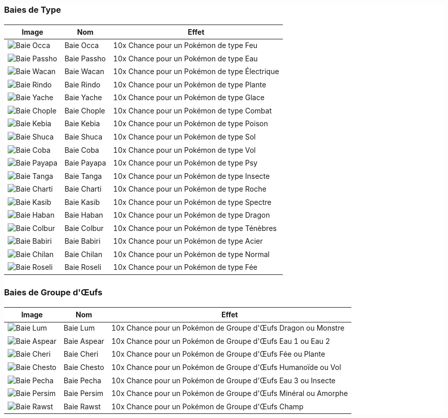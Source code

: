 ### Baies de Type

| Image                                                                   | Nom         | Effet                                         |
| ----------------------------------------------------------------------- | ----------- | --------------------------------------------- |
| ![Baie Occa](https://wiki.cobblemon.com/images/1/19/Occa_Berry.png)     | Baie Occa   | 10x Chance pour un Pokémon de type Feu        |
| ![Baie Passho](https://wiki.cobblemon.com/images/b/b4/Passho_Berry.png) | Baie Passho | 10x Chance pour un Pokémon de type Eau        |
| ![Baie Wacan](https://wiki.cobblemon.com/images/5/5a/Wacan_Berry.png)   | Baie Wacan  | 10x Chance pour un Pokémon de type Électrique |
| ![Baie Rindo](https://wiki.cobblemon.com/images/d/d4/Rindo_Berry.png)   | Baie Rindo  | 10x Chance pour un Pokémon de type Plante     |
| ![Baie Yache](https://wiki.cobblemon.com/images/f/fd/Yache_Berry.png)   | Baie Yache  | 10x Chance pour un Pokémon de type Glace      |
| ![Baie Chople](https://wiki.cobblemon.com/images/5/53/Chople_Berry.png) | Baie Chople | 10x Chance pour un Pokémon de type Combat     |
| ![Baie Kebia](https://wiki.cobblemon.com/images/6/6a/Kebia_Berry.png)   | Baie Kebia  | 10x Chance pour un Pokémon de type Poison     |
| ![Baie Shuca](https://wiki.cobblemon.com/images/e/e9/Shuca_Berry.png)   | Baie Shuca  | 10x Chance pour un Pokémon de type Sol        |
| ![Baie Coba](https://wiki.cobblemon.com/images/c/cb/Coba_Berry.png)     | Baie Coba   | 10x Chance pour un Pokémon de type Vol        |
| ![Baie Payapa](https://wiki.cobblemon.com/images/1/1d/Payapa_Berry.png) | Baie Payapa | 10x Chance pour un Pokémon de type Psy        |
| ![Baie Tanga](https://wiki.cobblemon.com/images/8/80/Tanga_Berry.png)   | Baie Tanga  | 10x Chance pour un Pokémon de type Insecte    |
| ![Baie Charti](https://wiki.cobblemon.com/images/0/08/Charti_Berry.png) | Baie Charti | 10x Chance pour un Pokémon de type Roche      |
| ![Baie Kasib](https://wiki.cobblemon.com/images/b/bb/Kasib_Berry.png)   | Baie Kasib  | 10x Chance pour un Pokémon de type Spectre    |
| ![Baie Haban](https://wiki.cobblemon.com/images/7/7d/Haban_Berry.png)   | Baie Haban  | 10x Chance pour un Pokémon de type Dragon     |
| ![Baie Colbur](https://wiki.cobblemon.com/images/3/3f/Colbur_Berry.png) | Baie Colbur | 10x Chance pour un Pokémon de type Ténèbres   |
| ![Baie Babiri](https://wiki.cobblemon.com/images/3/36/Babiri_Berry.png) | Baie Babiri | 10x Chance pour un Pokémon de type Acier      |
| ![Baie Chilan](https://wiki.cobblemon.com/images/6/61/Chilan_Berry.png) | Baie Chilan | 10x Chance pour un Pokémon de type Normal     |
| ![Baie Roseli](https://wiki.cobblemon.com/images/3/35/Roseli_Berry.png) | Baie Roseli | 10x Chance pour un Pokémon de type Fée        |

### Baies de Groupe d'Œufs

| Image                                                                   | Nom         | Effet                                                          |
| ----------------------------------------------------------------------- | ----------- | -------------------------------------------------------------- |
| ![Baie Lum](https://wiki.cobblemon.com/images/5/55/Lum_Berry.png)       | Baie Lum    | 10x Chance pour un Pokémon de Groupe d'Œufs Dragon ou Monstre  |
| ![Baie Aspear](https://wiki.cobblemon.com/images/b/b3/Aspear_Berry.png) | Baie Aspear | 10x Chance pour un Pokémon de Groupe d'Œufs Eau 1 ou Eau 2     |
| ![Baie Cheri](https://wiki.cobblemon.com/images/f/f5/Cheri_Berry.png)   | Baie Cheri  | 10x Chance pour un Pokémon de Groupe d'Œufs Fée ou Plante      |
| ![Baie Chesto](https://wiki.cobblemon.com/images/6/68/Chesto_Berry.png) | Baie Chesto | 10x Chance pour un Pokémon de Groupe d'Œufs Humanoïde ou Vol   |
| ![Baie Pecha](https://wiki.cobblemon.com/images/0/0d/Pecha_Berry.png)   | Baie Pecha  | 10x Chance pour un Pokémon de Groupe d'Œufs Eau 3 ou Insecte   |
| ![Baie Persim](https://wiki.cobblemon.com/images/f/f3/Persim_Berry.png) | Baie Persim | 10x Chance pour un Pokémon de Groupe d'Œufs Minéral ou Amorphe |
| ![Baie Rawst](https://wiki.cobblemon.com/images/7/78/Rawst_Berry.png)   | Baie Rawst  | 10x Chance pour un Pokémon de Groupe d'Œufs Champ              |
